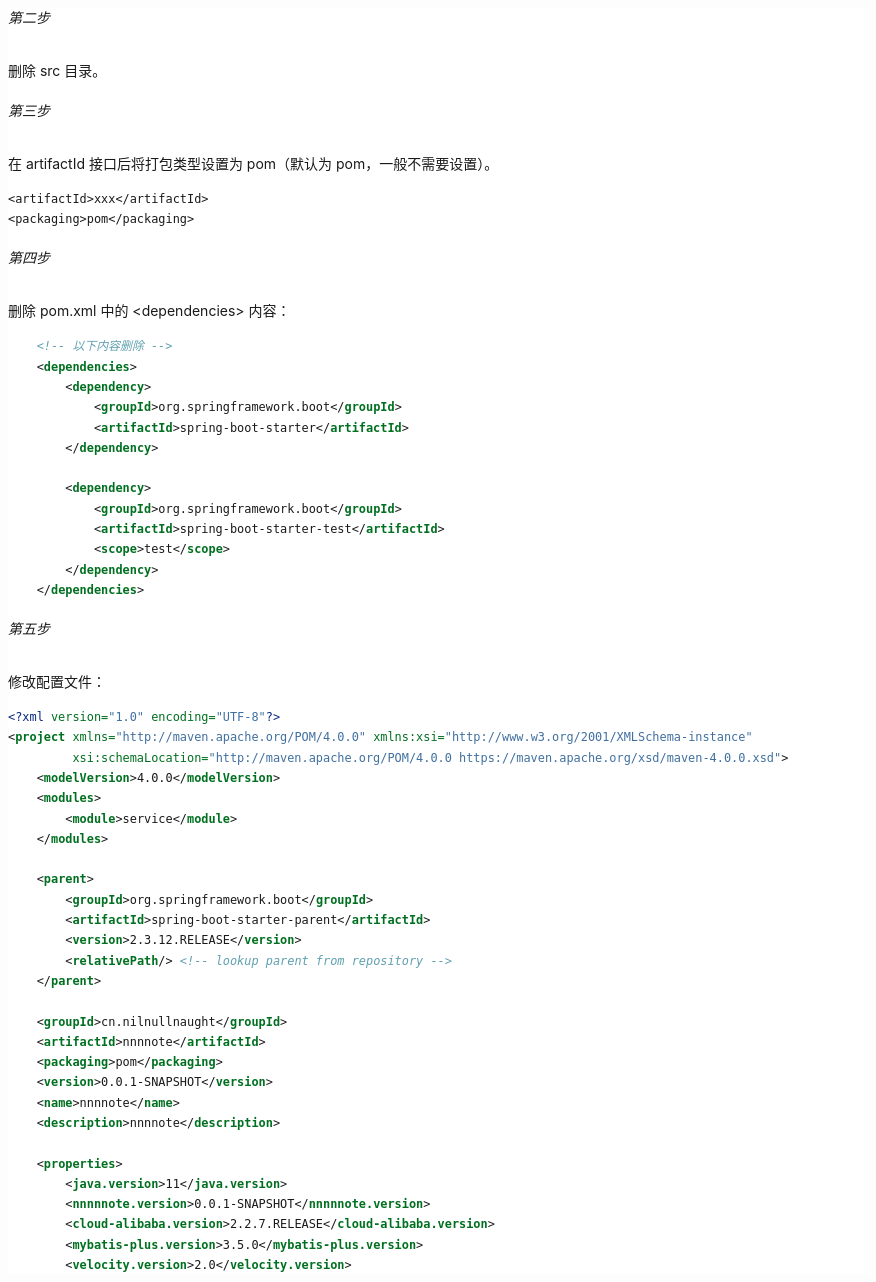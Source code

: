###### 第二步

删除 src 目录。

###### 第三步

在 artifactId 接口后将打包类型设置为 pom（默认为 pom，一般不需要设置）。

```
<artifactId>xxx</artifactId>
<packaging>pom</packaging>
```

###### 第四步

删除 pom.xml 中的 \<dependencies> 内容：

```xml
    <!-- 以下内容删除 -->
    <dependencies>
        <dependency>
            <groupId>org.springframework.boot</groupId>
            <artifactId>spring-boot-starter</artifactId>
        </dependency>

        <dependency>
            <groupId>org.springframework.boot</groupId>
            <artifactId>spring-boot-starter-test</artifactId>
            <scope>test</scope>
        </dependency>
    </dependencies>
```

###### 第五步

修改配置文件：

```xml
<?xml version="1.0" encoding="UTF-8"?>
<project xmlns="http://maven.apache.org/POM/4.0.0" xmlns:xsi="http://www.w3.org/2001/XMLSchema-instance"
         xsi:schemaLocation="http://maven.apache.org/POM/4.0.0 https://maven.apache.org/xsd/maven-4.0.0.xsd">
    <modelVersion>4.0.0</modelVersion>
    <modules>
        <module>service</module>
    </modules>

    <parent>
        <groupId>org.springframework.boot</groupId>
        <artifactId>spring-boot-starter-parent</artifactId>
        <version>2.3.12.RELEASE</version>
        <relativePath/> <!-- lookup parent from repository -->
    </parent>

    <groupId>cn.nilnullnaught</groupId>
    <artifactId>nnnnote</artifactId>
    <packaging>pom</packaging>
    <version>0.0.1-SNAPSHOT</version>
    <name>nnnnote</name>
    <description>nnnnote</description>

    <properties>
        <java.version>11</java.version>
        <nnnnnote.version>0.0.1-SNAPSHOT</nnnnnote.version>
        <cloud-alibaba.version>2.2.7.RELEASE</cloud-alibaba.version>
        <mybatis-plus.version>3.5.0</mybatis-plus.version>
        <velocity.version>2.0</velocity.version>
```